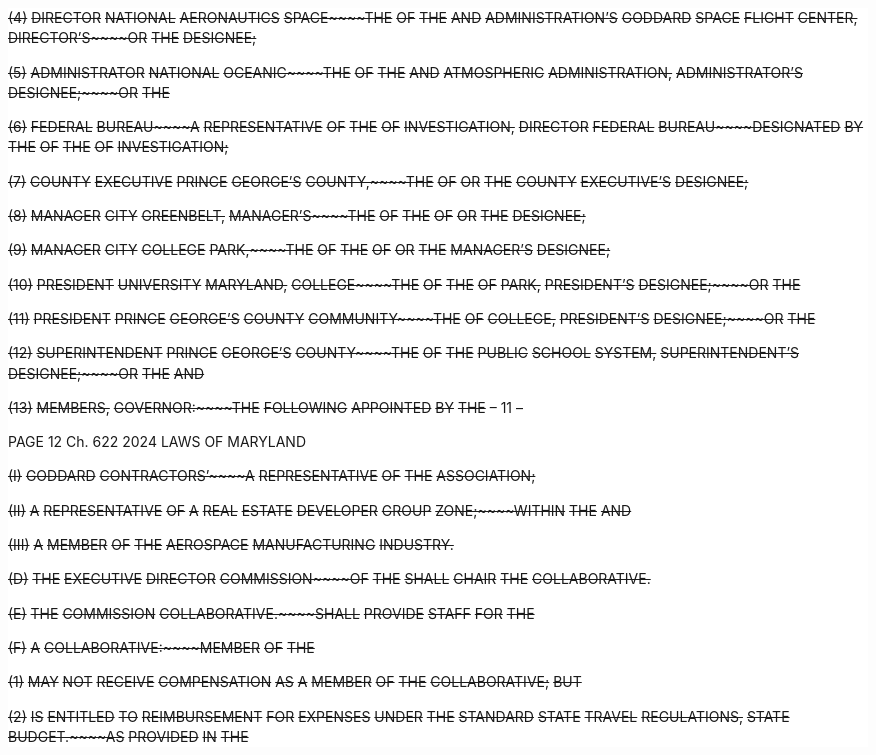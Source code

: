 ~~(4)~~ ~~DIRECTOR~~ ~~NATIONAL~~ ~~AERONAUTICS~~ ~~SPACE~~~~THE~~ ~~OF~~ ~~THE~~ ~~AND~~
~~ADMINISTRATION’S~~ ~~GODDARD~~ ~~SPACE~~ ~~FLIGHT~~ ~~CENTER,~~ ~~DIRECTOR’S~~~~OR~~ ~~THE~~
~~DESIGNEE;~~

~~(5)~~ ~~ADMINISTRATOR~~ ~~NATIONAL~~ ~~OCEANIC~~~~THE~~ ~~OF~~ ~~THE~~ ~~AND~~
~~ATMOSPHERIC~~ ~~ADMINISTRATION,~~ ~~ADMINISTRATOR’S~~ ~~DESIGNEE;~~~~OR~~ ~~THE~~

~~(6)~~ ~~FEDERAL~~ ~~BUREAU~~~~A~~ ~~REPRESENTATIVE~~ ~~OF~~ ~~THE~~ ~~OF~~
~~INVESTIGATION,~~ ~~DIRECTOR~~ ~~FEDERAL~~ ~~BUREAU~~~~DESIGNATED~~ ~~BY~~ ~~THE~~ ~~OF~~ ~~THE~~ ~~OF~~
~~INVESTIGATION;~~

~~(7)~~ ~~COUNTY~~ ~~EXECUTIVE~~ ~~PRINCE~~ ~~GEORGE’S~~ ~~COUNTY,~~~~THE~~ ~~OF~~ ~~OR~~ ~~THE~~
~~COUNTY~~ ~~EXECUTIVE’S~~ ~~DESIGNEE;~~

~~(8)~~ ~~MANAGER~~ ~~CITY~~ ~~GREENBELT,~~ ~~MANAGER’S~~~~THE~~ ~~OF~~ ~~THE~~ ~~OF~~ ~~OR~~ ~~THE~~
~~DESIGNEE;~~

~~(9)~~ ~~MANAGER~~ ~~CITY~~ ~~COLLEGE~~ ~~PARK,~~~~THE~~ ~~OF~~ ~~THE~~ ~~OF~~ ~~OR~~ ~~THE~~
~~MANAGER’S~~ ~~DESIGNEE;~~

~~(10)~~ ~~PRESIDENT~~ ~~UNIVERSITY~~ ~~MARYLAND,~~ ~~COLLEGE~~~~THE~~ ~~OF~~ ~~THE~~ ~~OF~~
~~PARK,~~ ~~PRESIDENT’S~~ ~~DESIGNEE;~~~~OR~~ ~~THE~~

~~(11)~~ ~~PRESIDENT~~ ~~PRINCE~~ ~~GEORGE’S~~ ~~COUNTY~~ ~~COMMUNITY~~~~THE~~ ~~OF~~
~~COLLEGE,~~ ~~PRESIDENT’S~~ ~~DESIGNEE;~~~~OR~~ ~~THE~~

~~(12)~~ ~~SUPERINTENDENT~~ ~~PRINCE~~ ~~GEORGE’S~~ ~~COUNTY~~~~THE~~ ~~OF~~ ~~THE~~
~~PUBLIC~~ ~~SCHOOL~~ ~~SYSTEM,~~ ~~SUPERINTENDENT’S~~ ~~DESIGNEE;~~~~OR~~ ~~THE~~ ~~AND~~

~~(13)~~ ~~MEMBERS,~~ ~~GOVERNOR:~~~~THE~~ ~~FOLLOWING~~ ~~APPOINTED~~ ~~BY~~ ~~THE~~
– 11 –

PAGE 12
Ch. 622 2024 LAWS OF MARYLAND

~~(I)~~ ~~GODDARD~~ ~~CONTRACTORS’~~~~A~~ ~~REPRESENTATIVE~~ ~~OF~~ ~~THE~~
~~ASSOCIATION;~~

~~(II)~~ ~~A~~ ~~REPRESENTATIVE~~ ~~OF~~ ~~A~~ ~~REAL~~ ~~ESTATE~~ ~~DEVELOPER~~ ~~GROUP~~
~~ZONE;~~~~WITHIN~~ ~~THE~~ ~~AND~~

~~(III)~~ ~~A~~ ~~MEMBER~~ ~~OF~~ ~~THE~~ ~~AEROSPACE~~ ~~MANUFACTURING~~
~~INDUSTRY.~~

~~(D)~~ ~~THE~~ ~~EXECUTIVE~~ ~~DIRECTOR~~ ~~COMMISSION~~~~OF~~ ~~THE~~ ~~SHALL~~ ~~CHAIR~~ ~~THE~~
~~COLLABORATIVE.~~

~~(E)~~ ~~THE~~ ~~COMMISSION~~ ~~COLLABORATIVE.~~~~SHALL~~ ~~PROVIDE~~ ~~STAFF~~ ~~FOR~~ ~~THE~~

~~(F)~~ ~~A~~ ~~COLLABORATIVE:~~~~MEMBER~~ ~~OF~~ ~~THE~~

~~(1)~~ ~~MAY~~ ~~NOT~~ ~~RECEIVE~~ ~~COMPENSATION~~ ~~AS~~ ~~A~~ ~~MEMBER~~ ~~OF~~ ~~THE~~
~~COLLABORATIVE;~~ ~~BUT~~

~~(2)~~ ~~IS~~ ~~ENTITLED~~ ~~TO~~ ~~REIMBURSEMENT~~ ~~FOR~~ ~~EXPENSES~~ ~~UNDER~~ ~~THE~~
~~STANDARD~~ ~~STATE~~ ~~TRAVEL~~ ~~REGULATIONS,~~ ~~STATE~~ ~~BUDGET.~~~~AS~~ ~~PROVIDED~~ ~~IN~~ ~~THE~~
